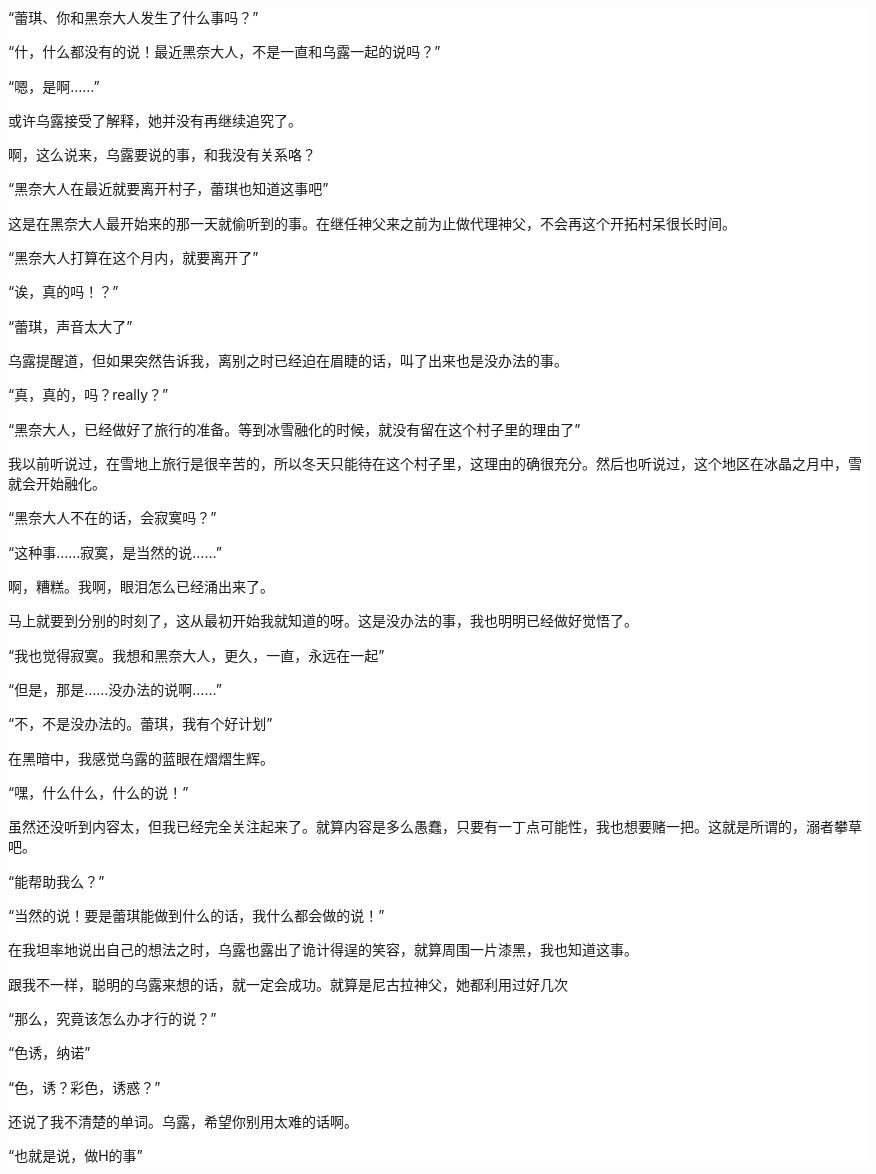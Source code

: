 “蕾琪、你和黑奈大人发生了什么事吗？”

“什，什么都没有的说！最近黑奈大人，不是一直和乌露一起的说吗？”

“嗯，是啊……”

或许乌露接受了解释，她并没有再继续追究了。

啊，这么说来，乌露要说的事，和我没有关系咯？

“黑奈大人在最近就要离开村子，蕾琪也知道这事吧”

这是在黑奈大人最开始来的那一天就偷听到的事。在继任神父来之前为止做代理神父，不会再这个开拓村呆很长时间。

“黑奈大人打算在这个月内，就要离开了”

“诶，真的吗！？”

“蕾琪，声音太大了”

乌露提醒道，但如果突然告诉我，离别之时已经迫在眉睫的话，叫了出来也是没办法的事。

“真，真的，吗？really？”

“黑奈大人，已经做好了旅行的准备。等到冰雪融化的时候，就没有留在这个村子里的理由了”

我以前听说过，在雪地上旅行是很辛苦的，所以冬天只能待在这个村子里，这理由的确很充分。然后也听说过，这个地区在冰晶之月中，雪就会开始融化。

“黑奈大人不在的话，会寂寞吗？”

“这种事……寂寞，是当然的说……”

啊，糟糕。我啊，眼泪怎么已经涌出来了。

马上就要到分别的时刻了，这从最初开始我就知道的呀。这是没办法的事，我也明明已经做好觉悟了。

“我也觉得寂寞。我想和黑奈大人，更久，一直，永远在一起”

“但是，那是……没办法的说啊……”

“不，不是没办法的。蕾琪，我有个好计划”

在黑暗中，我感觉乌露的蓝眼在熠熠生辉。

“嘿，什么什么，什么的说！”

虽然还没听到内容太，但我已经完全关注起来了。就算内容是多么愚蠢，只要有一丁点可能性，我也想要赌一把。这就是所谓的，溺者攀草吧。

“能帮助我么？”

“当然的说！要是蕾琪能做到什么的话，我什么都会做的说！”

在我坦率地说出自己的想法之时，乌露也露出了诡计得逞的笑容，就算周围一片漆黑，我也知道这事。

跟我不一样，聪明的乌露来想的话，就一定会成功。就算是尼古拉神父，她都利用过好几次

“那么，究竟该怎么办才行的说？”

“色诱，纳诺”

“色，诱？彩色，诱惑？”

还说了我不清楚的单词。乌露，希望你别用太难的话啊。

“也就是说，做H的事”
